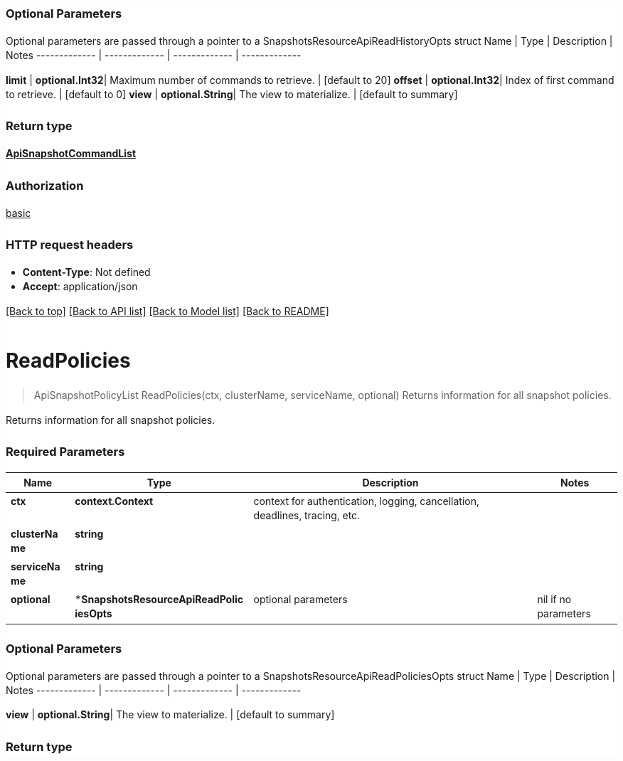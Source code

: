 ### Optional Parameters
Optional parameters are passed through a pointer to a SnapshotsResourceApiReadHistoryOpts struct
Name | Type | Description  | Notes
------------- | ------------- | ------------- | -------------



 **limit** | **optional.Int32**| Maximum number of commands to retrieve. | [default to 20]
 **offset** | **optional.Int32**| Index of first command to retrieve. | [default to 0]
 **view** | **optional.String**| The view to materialize. | [default to summary]

### Return type

[**ApiSnapshotCommandList**](ApiSnapshotCommandList.md)

### Authorization

[basic](../README.md#basic)

### HTTP request headers

 - **Content-Type**: Not defined
 - **Accept**: application/json

[[Back to top]](#) [[Back to API list]](../README.md#documentation-for-api-endpoints) [[Back to Model list]](../README.md#documentation-for-models) [[Back to README]](../README.md)

# **ReadPolicies**
> ApiSnapshotPolicyList ReadPolicies(ctx, clusterName, serviceName, optional)
Returns information for all snapshot policies.

Returns information for all snapshot policies.

### Required Parameters

Name | Type | Description  | Notes
------------- | ------------- | ------------- | -------------
 **ctx** | **context.Context** | context for authentication, logging, cancellation, deadlines, tracing, etc.
  **clusterName** | **string**|  | 
  **serviceName** | **string**|  | 
 **optional** | ***SnapshotsResourceApiReadPoliciesOpts** | optional parameters | nil if no parameters

### Optional Parameters
Optional parameters are passed through a pointer to a SnapshotsResourceApiReadPoliciesOpts struct
Name | Type | Description  | Notes
------------- | ------------- | ------------- | -------------


 **view** | **optional.String**| The view to materialize. | [default to summary]

### Return type
